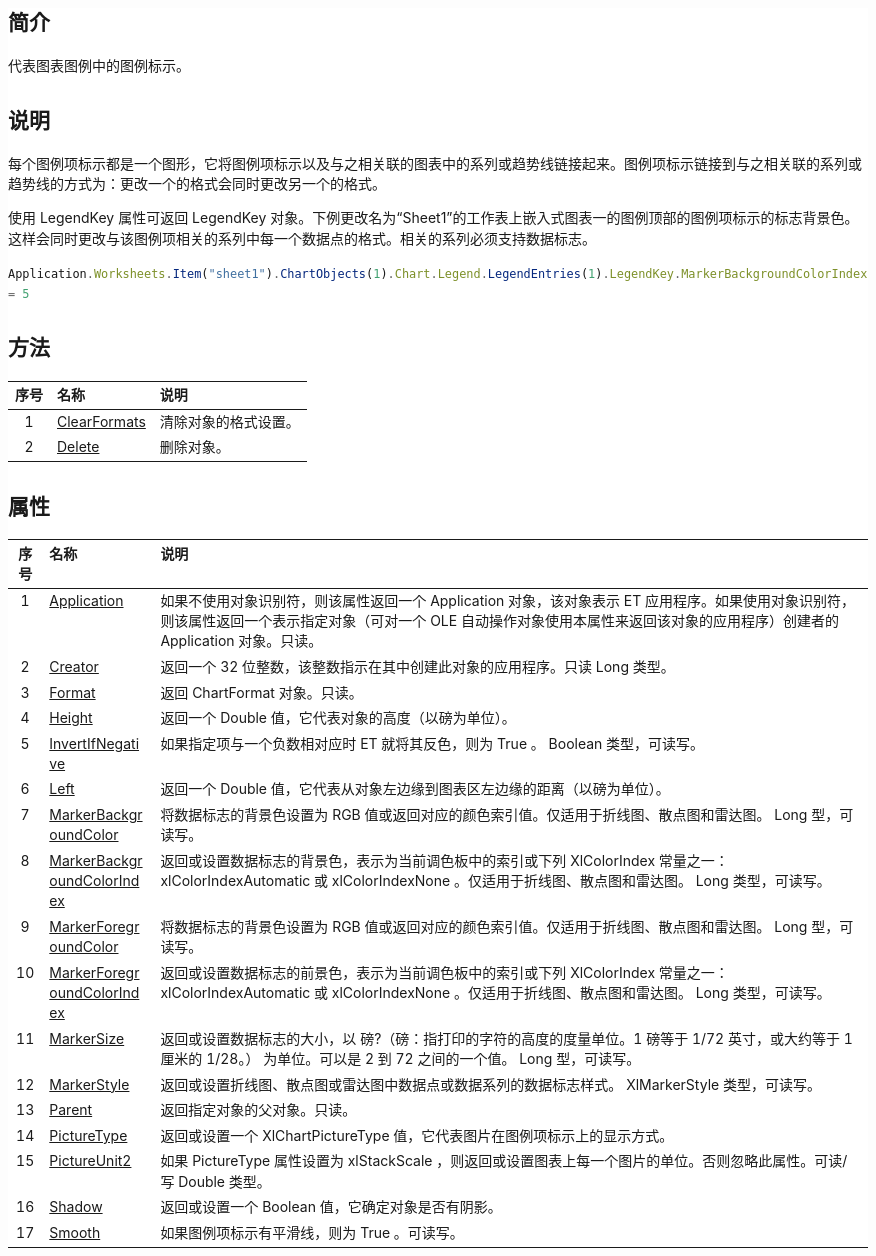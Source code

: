 ## 简介

代表图表图例中的图例标示。

## 说明

每个图例项标示都是一个图形，它将图例项标示以及与之相关联的图表中的系列或趋势线链接起来。图例项标示链接到与之相关联的系列或趋势线的方式为：更改一个的格式会同时更改另一个的格式。

使用 LegendKey 属性可返回 LegendKey 对象。下例更改名为“Sheet1”的工作表上嵌入式图表一的图例顶部的图例项标示的标志背景色。这样会同时更改与该图例项相关的系列中每一个数据点的格式。相关的系列必须支持数据标志。

``` JavaScript
Application.Worksheets.Item("sheet1").ChartObjects(1).Chart.Legend.LegendEntries(1).LegendKey.MarkerBackgroundColorIndex = 5
```

## 方法

| 序号 | 名称                                    | 说明                 |
|:----:|:----------------------------------------|:---------------------|
|  1   | [ClearFormats](#LegendKey.ClearFormats) | 清除对象的格式设置。 |
|  2   | [Delete](#LegendKey.Delete)             | 删除对象。           |

## 属性

| 序号 | 名称                                                                | 说明                                                                                                                                                                                                                            |
|:----:|:--------------------------------------------------------------------|:--------------------------------------------------------------------------------------------------------------------------------------------------------------------------------------------------------------------------------|
|  1   | [Application](#LegendKey.Application)                               | 如果不使用对象识别符，则该属性返回一个 Application 对象，该对象表示 ET 应用程序。如果使用对象识别符，则该属性返回一个表示指定对象（可对一个 OLE 自动操作对象使用本属性来返回该对象的应用程序）创建者的 Application 对象。只读。 |
|  2   | [Creator](#LegendKey.Creator)                                       | 返回一个 32 位整数，该整数指示在其中创建此对象的应用程序。只读 Long 类型。                                                                                                                                                      |
|  3   | [Format](#LegendKey.Format)                                         | 返回 ChartFormat 对象。只读。                                                                                                                                                                                                   |
|  4   | [Height](#LegendKey.Height)                                         | 返回一个 Double 值，它代表对象的高度（以磅为单位）。                                                                                                                                                                            |
|  5   | [InvertIfNegative](#LegendKey.InvertIfNegative)                     | 如果指定项与一个负数相对应时 ET 就将其反色，则为 True 。 Boolean 类型，可读写。                                                                                                                                                 |
|  6   | [Left](#LegendKey.Left)                                             | 返回一个 Double 值，它代表从对象左边缘到图表区左边缘的距离（以磅为单位）。                                                                                                                                                      |
|  7   | [MarkerBackgroundColor](#LegendKey.MarkerBackgroundColor)           | 将数据标志的背景色设置为 RGB 值或返回对应的颜色索引值。仅适用于折线图、散点图和雷达图。 Long 型，可读写。                                                                                                                       |
|  8   | [MarkerBackgroundColorIndex](#LegendKey.MarkerBackgroundColorIndex) | 返回或设置数据标志的背景色，表示为当前调色板中的索引或下列 XlColorIndex 常量之一： xlColorIndexAutomatic 或 xlColorIndexNone 。仅适用于折线图、散点图和雷达图。 Long 类型，可读写。                                             |
|  9   | [MarkerForegroundColor](#LegendKey.MarkerForegroundColor)           | 将数据标志的背景色设置为 RGB 值或返回对应的颜色索引值。仅适用于折线图、散点图和雷达图。 Long 型，可读写。                                                                                                                       |
|  10  | [MarkerForegroundColorIndex](#LegendKey.MarkerForegroundColorIndex) | 返回或设置数据标志的前景色，表示为当前调色板中的索引或下列 XlColorIndex 常量之一： xlColorIndexAutomatic 或 xlColorIndexNone 。仅适用于折线图、散点图和雷达图。 Long 类型，可读写。                                             |
|  11  | [MarkerSize](#LegendKey.MarkerSize)                                 | 返回或设置数据标志的大小，以 磅?（磅：指打印的字符的高度的度量单位。1 磅等于 1/72 英寸，或大约等于 1 厘米的 1/28。） 为单位。可以是 2 到 72 之间的一个值。 Long 型，可读写。                                                    |
|  12  | [MarkerStyle](#LegendKey.MarkerStyle)                               | 返回或设置折线图、散点图或雷达图中数据点或数据系列的数据标志样式。 XlMarkerStyle 类型，可读写。                                                                                                                                 |
|  13  | [Parent](#LegendKey.Parent)                                         | 返回指定对象的父对象。只读。                                                                                                                                                                                                    |
|  14  | [PictureType](#LegendKey.PictureType)                               | 返回或设置一个 XlChartPictureType 值，它代表图片在图例项标示上的显示方式。                                                                                                                                                      |
|  15  | [PictureUnit2](#LegendKey.PictureUnit2)                             | 如果 PictureType 属性设置为 xlStackScale ，则返回或设置图表上每一个图片的单位。否则忽略此属性。可读/写 Double 类型。                                                                                                            |
|  16  | [Shadow](#LegendKey.Shadow)                                         | 返回或设置一个 Boolean 值，它确定对象是否有阴影。                                                                                                                                                                               |
|  17  | [Smooth](#LegendKey.Smooth)                                         | 如果图例项标示有平滑线，则为 True 。可读写。                                                                                                                                                                                    |